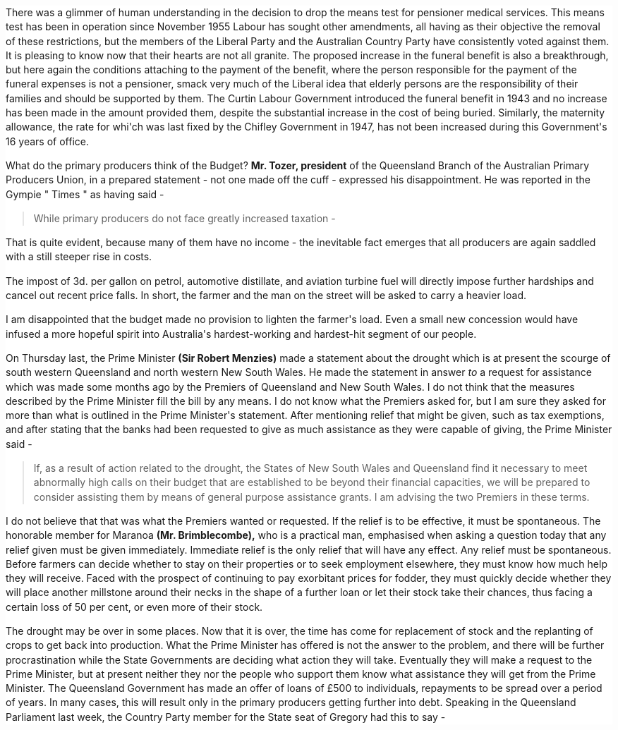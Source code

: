 There was a glimmer of human understanding in the decision to drop the means test for pensioner medical services. This means test has been in operation since November 1955 Labour has sought other amendments, all having as their objective the removal of these restrictions, but the members of the Liberal Party and the Australian Country Party have consistently voted against them. It is pleasing to know now that their hearts are not all granite. The proposed increase in the funeral benefit is also a breakthrough, but here again the conditions attaching to the payment of the benefit, where the person responsible for the payment of the funeral expenses is not a pensioner, smack very much of the Liberal idea that elderly persons are the responsibility of their families and should be supported by them. The Curtin Labour Government introduced the funeral benefit in 1943 and no increase has been made in the amount provided them, despite the substantial increase in the cost of being buried. Similarly, the maternity allowance, the rate for whi'ch was last fixed by the Chifley Government in 1947, has not been increased during this Government's 16 years of office. 

What do the primary producers think of the Budget?  **Mr. Tozer, president**  of the Queensland Branch of the Australian Primary Producers Union, in a prepared statement - not one made off the cuff - expressed his disappointment. He was reported in the Gympie " Times " as having said - 

  >While primary producers do not face greatly increased taxation - 

That is quite evident, because many of them have no income - the inevitable fact emerges that all producers are again saddled with a still steeper rise in costs. 

The impost of 3d. per gallon on petrol, automotive distillate, and aviation turbine fuel will directly impose further hardships and cancel out recent price falls. In short, the farmer and the man on the street will be asked to carry a heavier load. 

I am disappointed that the budget made no provision to lighten the farmer's load. Even a small new concession would have infused a more hopeful spirit into Australia's hardest-working and hardest-hit segment of our people. 

On Thursday last, the Prime Minister  **(Sir Robert Menzies)**  made a statement about the drought which is at present the scourge of south western Queensland and north western New South Wales. He made the statement in answer  *to*  a request for assistance which was made some months ago by the Premiers of Queensland and New South Wales. I do not think that the measures described by the Prime Minister fill the bill by any means. I do not know what the Premiers asked for, but I am sure they asked for more than what is outlined in the Prime Minister's statement. After mentioning relief that might be given, such as tax exemptions, and after stating that the banks had been requested to give as much assistance as they were capable of giving, the Prime Minister said - 

  >If, as a result of action related to the drought, the States of New South Wales and Queensland find it necessary to meet abnormally high calls on their budget that are established to be beyond their financial capacities, we will be prepared to consider assisting them by means of general purpose assistance grants. I am advising the two Premiers in these terms. 

I do not believe that that was what the Premiers wanted or requested. If the relief is to be effective, it must be spontaneous. The honorable member for Maranoa  **(Mr. Brimblecombe),**  who is a practical man, emphasised when asking a question today that any relief given must be given immediately. Immediate relief is the only relief that will have any effect. Any relief must be spontaneous. Before farmers can decide whether to stay on their properties or to seek employment elsewhere, they must know how much help they will receive. Faced with the prospect of continuing to pay exorbitant prices for fodder, they must quickly decide whether they will place another millstone around their necks in the shape of a further loan or let their stock take their chances, thus facing a certain loss of 50 per cent, or even more of their stock. 

The drought may be over in some places. Now that it is over, the time has come for replacement of stock and the replanting of crops to get back into production. What the Prime Minister has offered is not the answer to the problem, and there will be further procrastination while the State Governments are deciding what action they will take. Eventually they will make a request to the Prime Minister, but at present neither they nor the people who support them know what assistance they will get from the Prime Minister. The Queensland Government has made an offer of loans of £500 to individuals, repayments to be spread over a period of years. In many cases, this will result only in the primary producers getting further into debt. Speaking in the Queensland Parliament last week, the Country Party member for the State seat of Gregory had this to say - 
